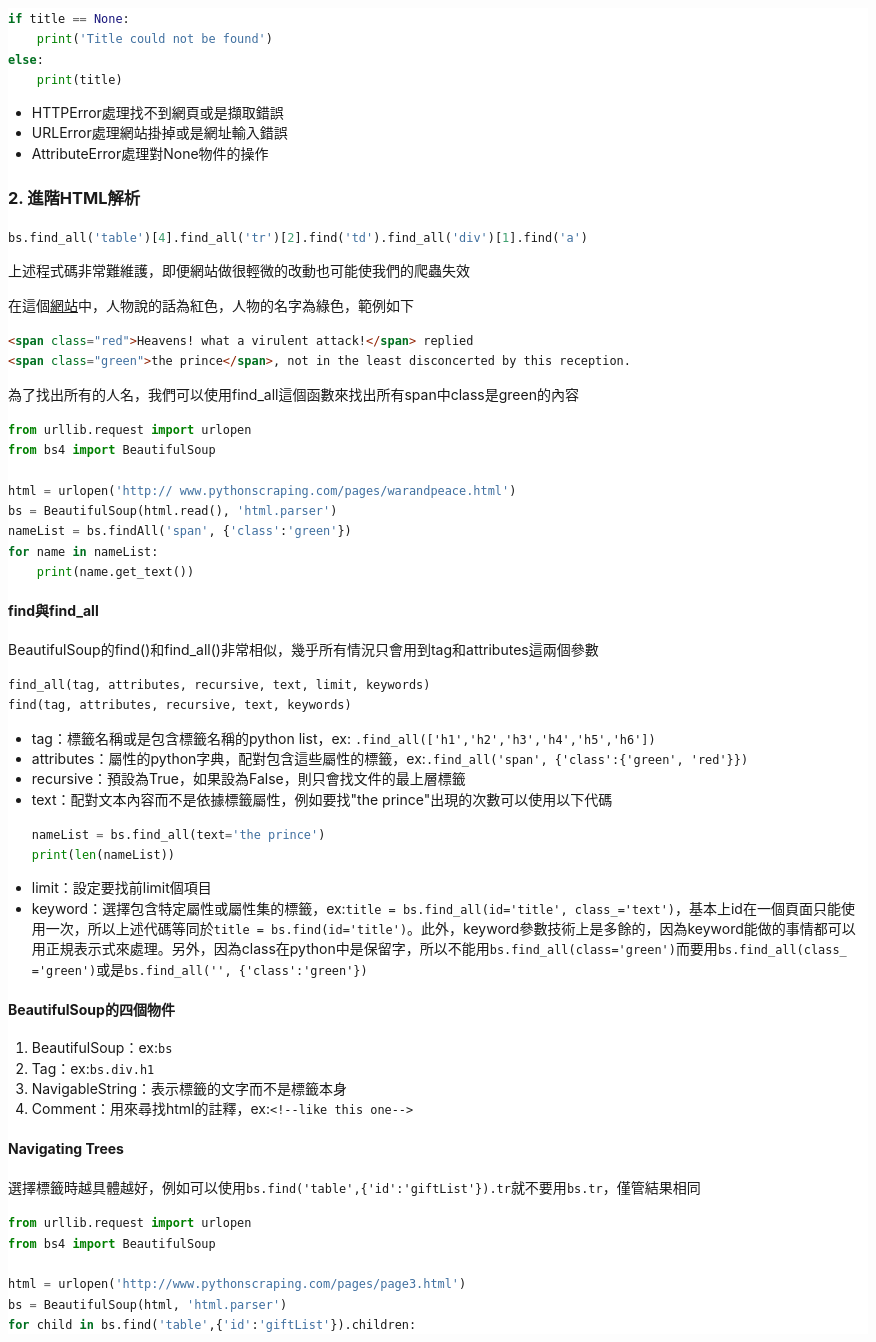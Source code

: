```python
if title == None:
    print('Title could not be found')
else:
    print(title)
```
* HTTPError處理找不到網頁或是擷取錯誤
* URLError處理網站掛掉或是網址輸入錯誤
* AttributeError處理對None物件的操作
### 2. 進階HTML解析
```python
bs.find_all('table')[4].find_all('tr')[2].find('td').find_all('div')[1].find('a')
```
上述程式碼非常難維護，即便網站做很輕微的改動也可能使我們的爬蟲失效

在這個[網站](http://www.pythonscraping.com/pages/warandpeace.html)中，人物說的話為紅色，人物的名字為綠色，範例如下
```html
<span class="red">Heavens! what a virulent attack!</span> replied 
<span class="green">the prince</span>, not in the least disconcerted by this reception.
```
為了找出所有的人名，我們可以使用find_all這個函數來找出所有span中class是green的內容
```python
from urllib.request import urlopen 
from bs4 import BeautifulSoup

html = urlopen('http:// www.pythonscraping.com/pages/warandpeace.html')
bs = BeautifulSoup(html.read(), 'html.parser')
nameList = bs.findAll('span', {'class':'green'})
for name in nameList:
    print(name.get_text())
```
#### find與find_all
BeautifulSoup的find()和find_all()非常相似，幾乎所有情況只會用到tag和attributes這兩個參數
```python
find_all(tag, attributes, recursive, text, limit, keywords)
find(tag, attributes, recursive, text, keywords)
```
* tag：標籤名稱或是包含標籤名稱的python list，ex: `.find_all(['h1','h2','h3','h4','h5','h6'])`
* attributes：屬性的python字典，配對包含這些屬性的標籤，ex:`.find_all('span', {'class':{'green', 'red'}})`
* recursive：預設為True，如果設為False，則只會找文件的最上層標籤
* text：配對文本內容而不是依據標籤屬性，例如要找"the prince"出現的次數可以使用以下代碼
    ```python
    nameList = bs.find_all(text='the prince') 
    print(len(nameList))
    ```
* limit：設定要找前limit個項目
* keyword：選擇包含特定屬性或屬性集的標籤，ex:`title = bs.find_all(id='title', class_='text')`，基本上id在一個頁面只能使用一次，所以上述代碼等同於`title = bs.find(id='title')`。此外，keyword參數技術上是多餘的，因為keyword能做的事情都可以用正規表示式來處理。另外，因為class在python中是保留字，所以不能用`bs.find_all(class='green')`而要用`bs.find_all(class_='green')`或是`bs.find_all('', {'class':'green'})`
#### BeautifulSoup的四個物件
1. BeautifulSoup：ex:`bs`
2. Tag：ex:`bs.div.h1`
3. NavigableString：表示標籤的文字而不是標籤本身
4. Comment：用來尋找html的註釋，ex:`<!--like this one-->`
#### Navigating Trees
選擇標籤時越具體越好，例如可以使用`bs.find('table',{'id':'giftList'}).tr`就不要用`bs.tr`，僅管結果相同
```python
from urllib.request import urlopen 
from bs4 import BeautifulSoup

html = urlopen('http://www.pythonscraping.com/pages/page3.html')
bs = BeautifulSoup(html, 'html.parser')
for child in bs.find('table',{'id':'giftList'}).children: 
```